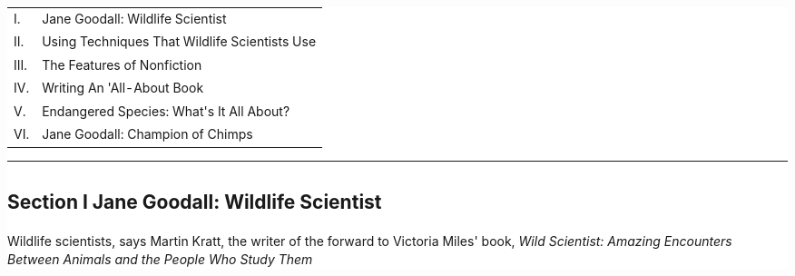 <table border="0">
<tr>
<td>
I.
</td>
<td>
Jane Goodall: Wildlife Scientist
</td>
</tr>
<tr>
<td>
II.
</td>
<td>
Using Techniques That Wildlife Scientists Use
</td>
</tr>
<tr>
<td>
III.
</td>
<td>
The Features of Nonfiction
</td>
</tr>
<tr>
<td>
IV.
</td>
<td>
Writing An 'All-About Book
</td>
</tr>
<tr>
<td>
V.
</td>
<td>
Endangered Species: What's It All About?
</td>
</tr>
<tr>
<td>
VI.
</td>
<td>
Jane Goodall: Champion of Chimps
</td>
</tr>
</table>
</dl>
</blockquote>
<hr/>
<h2>
Section  I  Jane Goodall: Wildlife Scientist
</h2>
<p>
Wildlife scientists, says Martin Kratt, the writer of the forward to Victoria Miles' book,
<i>
Wild Scientist: Amazing Encounters Between Animals and the People Who Study Them
</i>